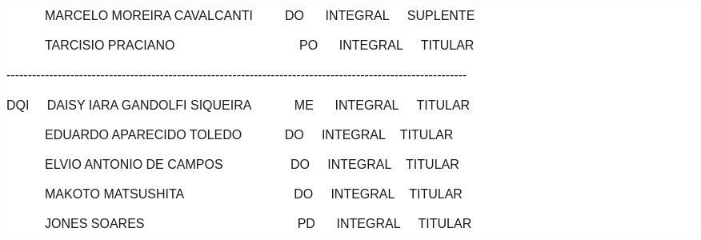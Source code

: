 <p class=MsoNormal style='text-align:justify;text-indent:36.0pt'><span
style='font-size:12.0pt;mso-bidi-font-size:10.0pt;font-family:Arial'>MARCELO
MOREIRA CAVALCANTI<span style='mso-tab-count:1'>       </span><span
style='mso-spacerun:yes'>  </span>DO<span style='mso-tab-count:1'>    </span><span
style='mso-spacerun:yes'>  </span>INTEGRAL<span style='mso-tab-count:1'>   </span><span
style='mso-spacerun:yes'>  </span>SUPLENTE<o:p></o:p></span></p>

<p class=MsoNormal style='text-align:justify;text-indent:36.0pt'><span
style='font-size:12.0pt;mso-bidi-font-size:10.0pt;font-family:Arial'>TARCISIO
PRACIANO<span style='mso-tab-count:1'>         </span><span style='mso-tab-count:
2'>                        </span><span style='mso-spacerun:yes'>  </span>PO<span
style='mso-tab-count:1'>    </span><span style='mso-spacerun:yes'>  </span>INTEGRAL<span
style='mso-tab-count:1'>   </span><span style='mso-spacerun:yes'>  </span>TITULAR<o:p></o:p></span></p>

<p class=MsoNormal style='text-align:justify'><span style='font-size:12.0pt;
mso-bidi-font-size:10.0pt;font-family:Arial'>------------------------------------------------------------------------------------------------------------<o:p></o:p></span></p>

<p class=MsoNormal style='text-align:justify'><span style='font-size:12.0pt;
mso-bidi-font-size:10.0pt;font-family:Arial'>DQI<span style='mso-tab-count:
1'>     </span>DAISY IARA GANDOLFI SIQUEIRA<span style='mso-tab-count:1'>          </span><span
style='mso-spacerun:yes'>  </span>ME<span style='mso-tab-count:1'>    </span><span
style='mso-spacerun:yes'>  </span>INTEGRAL<span style='mso-tab-count:1'>   </span><span
style='mso-spacerun:yes'>  </span>TITULAR<o:p></o:p></span></p>

<p class=MsoNormal style='text-align:justify;text-indent:36.0pt'><span
style='font-size:12.0pt;mso-bidi-font-size:10.0pt;font-family:Arial'>EDUARDO
APARECIDO TOLEDO <span style='mso-tab-count:1'>         </span><span
style='mso-spacerun:yes'>  </span>DO<span style='mso-tab-count:1'>    </span> <span
style='mso-spacerun:yes'> </span>INTEGRAL<span style='mso-tab-count:1'>   </span>
<span style='mso-spacerun:yes'> </span>TITULAR<o:p></o:p></span></p>

<p class=MsoNormal style='text-align:justify;text-indent:36.0pt'><span
style='font-size:12.0pt;mso-bidi-font-size:10.0pt;font-family:Arial'>ELVIO
ANTONIO DE CAMPOS <span style='mso-tab-count:2'>                </span><span
style='mso-spacerun:yes'>  </span>DO<span style='mso-tab-count:1'>    </span> <span
style='mso-spacerun:yes'> </span>INTEGRAL<span style='mso-tab-count:1'>   </span>
<span style='mso-spacerun:yes'> </span>TITULAR<o:p></o:p></span></p>

<p class=MsoNormal style='text-align:justify;text-indent:36.0pt'><span
style='font-size:12.0pt;mso-bidi-font-size:10.0pt;font-family:Arial'>MAKOTO
MATSUSHITA <span style='mso-tab-count:3'>                            </span><span
style='mso-spacerun:yes'>  </span>DO<span style='mso-tab-count:1'>    </span> <span
style='mso-spacerun:yes'> </span>INTEGRAL<span style='mso-tab-count:1'>   </span>
<span style='mso-spacerun:yes'> </span>TITULAR<o:p></o:p></span></p>

<p class=MsoNormal style='text-align:justify;text-indent:36.0pt'><span
style='font-size:12.0pt;mso-bidi-font-size:10.0pt;font-family:Arial'>JONES
SOARES<span style='mso-tab-count:1'>     </span><span style='mso-tab-count:
3'>                                    </span><span style='mso-spacerun:yes'> 
</span>PD<span style='mso-tab-count:1'>    </span><span
style='mso-spacerun:yes'>  </span>INTEGRAL<span style='mso-tab-count:1'>   </span><span
style='mso-spacerun:yes'>  </span>TITULAR<o:p></o:p></span></p>

